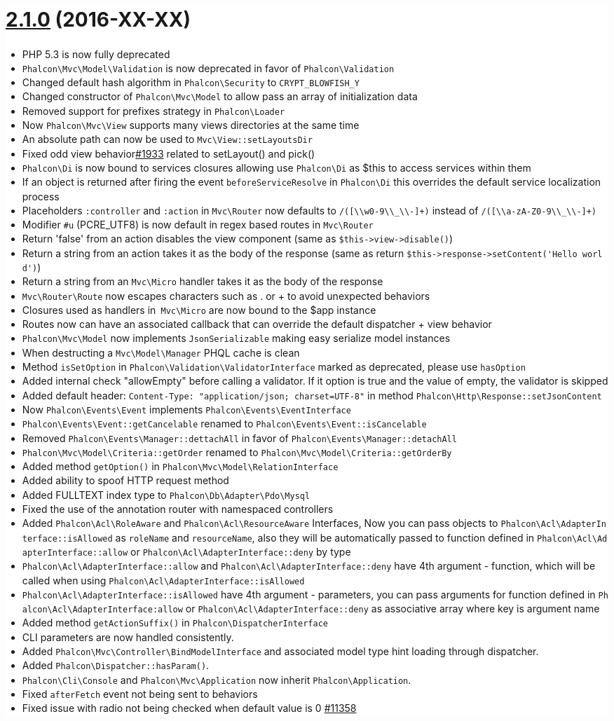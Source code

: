 # [2.1.0](https://github.com/phalcon/cphalcon/releases/tag/phalcon-v2.1.0) (2016-XX-XX)
- PHP 5.3 is now fully deprecated
- `Phalcon\Mvc\Model\Validation` is now deprecated in favor of `Phalcon\Validation`
- Changed default hash algorithm in `Phalcon\Security` to `CRYPT_BLOWFISH_Y`
- Changed constructor of `Phalcon\Mvc\Model` to allow pass an array of initialization data
- Removed support for prefixes strategy in `Phalcon\Loader`
- Now `Phalcon\Mvc\View` supports many views directories at the same time
- An absolute path can now be used to `Mvc\View::setLayoutsDir`
- Fixed odd view behavior[#1933](https://github.com/phalcon/cphalcon/issues/1933) related to setLayout() and pick()
- `Phalcon\Di` is now bound to services closures allowing use `Phalcon\Di` as $this to access services within them
- If an object is returned after firing the event `beforeServiceResolve` in `Phalcon\Di` this overrides the
  default service localization process
- Placeholders `:controller` and `:action` in `Mvc\Router` now defaults to `/([\\w0-9\\_\\-]+)` instead of `/([\\a-zA-Z0-9\\_\\-]+)`
- Modifier `#u` (PCRE_UTF8) is now default in regex based routes in `Mvc\Router`
- Return 'false' from an action disables the view component (same as `$this->view->disable()`)
- Return a string from an action takes it as the body of the response (same as return `$this->response->setContent('Hello world')`)
- Return a string from an `Mvc\Micro` handler takes it as the body of the response
- `Mvc\Router\Route` now escapes characters such as . or + to avoid unexpected behaviors
- Closures used as handlers in` Mvc\Micro` are now bound to the $app instance
- Routes now can have an associated callback that can override the default dispatcher + view behavior
- `Phalcon\Mvc\Model` now implements `JsonSerializable` making easy serialize model instances
- When destructing a `Mvc\Model\Manager` PHQL cache is clean
- Method `isSetOption` in `Phalcon\Validation\ValidatorInterface` marked as deprecated, please use `hasOption`
- Added internal check "allowEmpty" before calling a validator. If it option is true and the value of empty, the validator is skipped
- Added default header: `Content-Type: "application/json; charset=UTF-8"` in method `Phalcon\Http\Response::setJsonContent`
- Now `Phalcon\Events\Event` implements `Phalcon\Events\EventInterface`
- `Phalcon\Events\Event::getCancelable` renamed to `Phalcon\Events\Event::isCancelable`
- Removed `Phalcon\Events\Manager::dettachAll` in favor of `Phalcon\Events\Manager::detachAll`
- `Phalcon\Mvc\Model\Criteria::getOrder` renamed to `Phalcon\Mvc\Model\Criteria::getOrderBy`
- Added method `getOption()` in `Phalcon\Mvc\Model\RelationInterface`
- Added ability to spoof HTTP request method
- Added FULLTEXT index type to `Phalcon\Db\Adapter\Pdo\Mysql`
- Fixed the use of the annotation router with namespaced controllers
- Added `Phalcon\Acl\RoleAware` and `Phalcon\Acl\ResourceAware` Interfaces, Now you can pass objects to `Phalcon\Acl\AdapterInterface::isAllowed` as `roleName` and `resourceName`, also they will be automatically passed to function defined in `Phalcon\Acl\AdapterInterface::allow` or `Phalcon\Acl\AdapterInterface::deny` by type
- `Phalcon\Acl\AdapterInterface::allow` and `Phalcon\Acl\AdapterInterface::deny` have 4th argument - function, which will be called when using `Phalcon\Acl\AdapterInterface::isAllowed`
- `Phalcon\Acl\AdapterInterface::isAllowed` have 4th argument - parameters, you can pass arguments for function defined in `Phalcon\Acl\AdapterInterface:allow` or `Phalcon\Acl\AdapterInterface::deny` as associative array where key is argument name
- Added method `getActionSuffix()` in `Phalcon\DispatcherInterface`
- CLI parameters are now handled consistently.
- Added `Phalcon\Mvc\Controller\BindModelInterface` and associated model type hint loading through dispatcher.
- Added `Phalcon\Dispatcher::hasParam()`.
- `Phalcon\Cli\Console` and `Phalcon\Mvc\Application` now inherit `Phalcon\Application`.
- Fixed `afterFetch` event not being sent to behaviors
- Fixed issue with radio not being checked when default value is 0 [#11358](https://github.com/phalcon/cphalcon/issues/11358)
